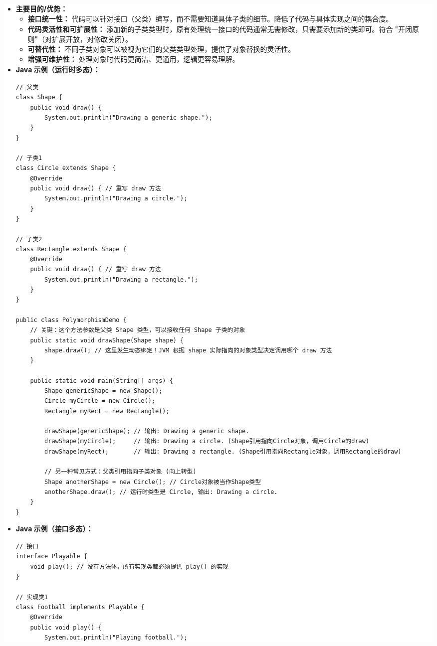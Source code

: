- **主要目的/优势：**
  - **接口统一性：** 代码可以针对接口（父类）编写，而不需要知道具体子类的细节。降低了代码与具体实现之间的耦合度。
  - **代码灵活性和可扩展性：** 添加新的子类类型时，原有处理统一接口的代码通常无需修改，只需要添加新的类即可。符合 "开闭原则"（对扩展开放，对修改关闭）。
  - **可替代性：** 不同子类对象可以被视为它们的父类类型处理，提供了对象替换的灵活性。
  - **增强可维护性：** 处理对象时代码更简洁、更通用，逻辑更容易理解。
- **Java 示例（运行时多态）：**
  ```
  // 父类
  class Shape {
      public void draw() {
          System.out.println("Drawing a generic shape.");
      }
  }
  
  // 子类1
  class Circle extends Shape {
      @Override
      public void draw() { // 重写 draw 方法
          System.out.println("Drawing a circle.");
      }
  }
  
  // 子类2
  class Rectangle extends Shape {
      @Override
      public void draw() { // 重写 draw 方法
          System.out.println("Drawing a rectangle.");
      }
  }
  
  public class PolymorphismDemo {
      // 关键：这个方法参数是父类 Shape 类型，可以接收任何 Shape 子类的对象
      public static void drawShape(Shape shape) {
          shape.draw(); // 这里发生动态绑定！JVM 根据 shape 实际指向的对象类型决定调用哪个 draw 方法
      }
  
      public static void main(String[] args) {
          Shape genericShape = new Shape();
          Circle myCircle = new Circle();
          Rectangle myRect = new Rectangle();
  
          drawShape(genericShape); // 输出: Drawing a generic shape.
          drawShape(myCircle);     // 输出: Drawing a circle. (Shape引用指向Circle对象，调用Circle的draw)
          drawShape(myRect);       // 输出: Drawing a rectangle. (Shape引用指向Rectangle对象，调用Rectangle的draw)
  
          // 另一种常见方式：父类引用指向子类对象 (向上转型)
          Shape anotherShape = new Circle(); // Circle对象被当作Shape类型
          anotherShape.draw(); // 运行时类型是 Circle, 输出: Drawing a circle.
      }
  }
  ```
- **Java 示例（接口多态）：**
  ```
  // 接口
  interface Playable {
      void play(); // 没有方法体，所有实现类都必须提供 play() 的实现
  }
  
  // 实现类1
  class Football implements Playable {
      @Override
      public void play() {
          System.out.println("Playing football.");
  ```